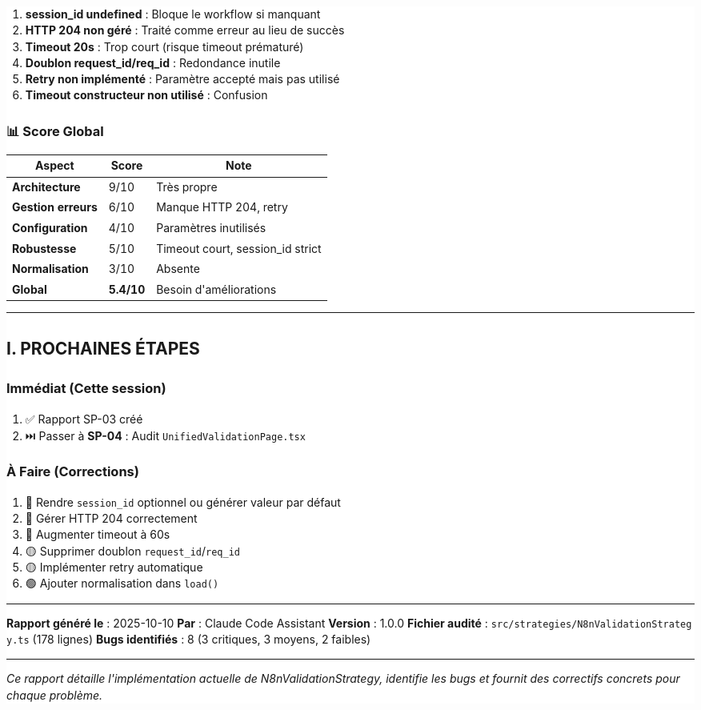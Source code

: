 1. **session_id undefined** : Bloque le workflow si manquant
2. **HTTP 204 non géré** : Traité comme erreur au lieu de succès
3. **Timeout 20s** : Trop court (risque timeout prématuré)
4. **Doublon request_id/req_id** : Redondance inutile
5. **Retry non implémenté** : Paramètre accepté mais pas utilisé
6. **Timeout constructeur non utilisé** : Confusion

### 📊 Score Global

| Aspect | Score | Note |
|--------|-------|------|
| **Architecture** | 9/10 | Très propre |
| **Gestion erreurs** | 6/10 | Manque HTTP 204, retry |
| **Configuration** | 4/10 | Paramètres inutilisés |
| **Robustesse** | 5/10 | Timeout court, session_id strict |
| **Normalisation** | 3/10 | Absente |
| **Global** | **5.4/10** | Besoin d'améliorations |

---

## I. PROCHAINES ÉTAPES

### Immédiat (Cette session)
1. ✅ Rapport SP-03 créé
2. ⏭️ Passer à **SP-04** : Audit `UnifiedValidationPage.tsx`

### À Faire (Corrections)
1. 🔴 Rendre `session_id` optionnel ou générer valeur par défaut
2. 🔴 Gérer HTTP 204 correctement
3. 🔴 Augmenter timeout à 60s
4. 🟡 Supprimer doublon `request_id`/`req_id`
5. 🟡 Implémenter retry automatique
6. 🟢 Ajouter normalisation dans `load()`

---

**Rapport généré le** : 2025-10-10
**Par** : Claude Code Assistant
**Version** : 1.0.0
**Fichier audité** : `src/strategies/N8nValidationStrategy.ts` (178 lignes)
**Bugs identifiés** : 8 (3 critiques, 3 moyens, 2 faibles)

---

*Ce rapport détaille l'implémentation actuelle de N8nValidationStrategy, identifie les bugs et fournit des correctifs concrets pour chaque problème.*
